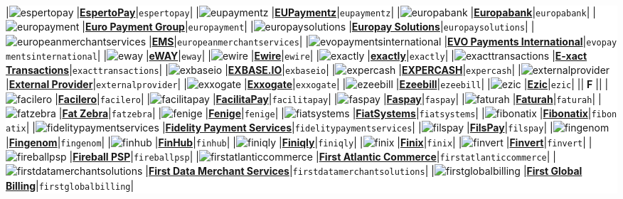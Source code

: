 |![espertopay](https://static.openfintech.io/payment_providers/espertopay/logo.png?w=600&c=v0.59.26#w100) |[**EspertoPay**](espertopay/)|`espertopay`| 
|![eupaymentz](https://static.openfintech.io/payment_providers/eupaymentz/logo.png?w=600&c=v0.59.26#w100) |[**EUPaymentz**](eupaymentz/)|`eupaymentz`| 
|![europabank](https://static.openfintech.io/payment_providers/europabank/logo.png?w=600&c=v0.59.26#w100) |[**Europabank**](europabank/)|`europabank`| 
|![europayment](https://static.openfintech.io/payment_providers/europayment/logo.png?w=600&c=v0.59.26#w100) |[**Euro Payment Group**](europayment/)|`europayment`| 
|![europaysolutions](https://static.openfintech.io/payment_providers/europaysolutions/logo.svg?w=600&c=v0.59.26#w100) |[**Europay Solutions**](europaysolutions/)|`europaysolutions`| 
|![europeanmerchantservices](https://static.openfintech.io/payment_providers/europeanmerchantservices/logo.png?w=600&c=v0.59.26#w100) |[**EMS**](europeanmerchantservices/)|`europeanmerchantservices`| 
|![evopaymentsinternational](https://static.openfintech.io/payment_providers/evopaymentsinternational/logo.png?w=600&c=v0.59.26#w100) |[**EVO Payments International**](evopaymentsinternational/)|`evopaymentsinternational`| 
|![eway](https://static.openfintech.io/payment_providers/eway/logo.png?w=600&c=v0.59.26#w100) |[**eWAY**](eway/)|`eway`| 
|![ewire](https://static.openfintech.io/payment_providers/ewire/logo.svg?w=600&c=v0.59.26#w100) |[**Ewire**](ewire/)|`ewire`| 
|![exactly](https://static.openfintech.io/payment_providers/exactly/logo.svg?w=600&c=v0.59.26#w100) |[**exactly**](exactly/)|`exactly`| 
|![exacttransactions](https://static.openfintech.io/payment_providers/exacttransactions/logo.svg?w=600&c=v0.59.26#w100) |[**E-xact Transactions**](exacttransactions/)|`exacttransactions`| 
|![exbaseio](https://static.openfintech.io/payment_providers/exbaseio/logo.svg?w=600&c=v0.59.26#w100) |[**EXBASE.IO**](exbaseio/)|`exbaseio`| 
|![expercash](https://static.openfintech.io/payment_providers/expercash/logo.svg?w=600&c=v0.59.26#w100) |[**EXPERCASH**](expercash/)|`expercash`| 
|![externalprovider](https://static.openfintech.io/payment_providers/externalprovider/logo.svg?w=600&c=v0.59.26#w100) |[**External Provider**](externalprovider/)|`externalprovider`| 
|![exxogate](https://static.openfintech.io/payment_providers/exxogate/logo.svg?w=600&c=v0.59.26#w100) |[**Exxogate**](exxogate/)|`exxogate`| 
|![ezeebill](https://static.openfintech.io/payment_providers/ezeebill/logo.svg?w=600&c=v0.59.26#w100) |[**Ezeebill**](ezeebill/)|`ezeebill`| 
|![ezic](https://static.openfintech.io/payment_providers/ezic/logo.png?w=600&c=v0.59.26#w100) |[**Ezic**](ezic/)|`ezic`| 
|| **F** ||
|![facilero](https://static.openfintech.io/payment_providers/facilero/logo.png?w=600&c=v0.59.26#w100) |[**Facilero**](facilero/)|`facilero`| 
|![facilitapay](https://static.openfintech.io/payment_providers/facilitapay/logo.svg?w=600&c=v0.59.26#w100) |[**FacilitaPay**](facilitapay/)|`facilitapay`| 
|![faspay](https://static.openfintech.io/payment_providers/faspay/logo.png?w=600&c=v0.59.26#w100) |[**Faspay**](faspay/)|`faspay`| 
|![faturah](https://static.openfintech.io/payment_providers/faturah/logo.svg?w=600&c=v0.59.26#w100) |[**Faturah**](faturah/)|`faturah`| 
|![fatzebra](https://static.openfintech.io/payment_providers/fatzebra/logo.png?w=600&c=v0.59.26#w100) |[**Fat Zebra**](fatzebra/)|`fatzebra`| 
|![fenige](https://static.openfintech.io/payment_providers/fenige/logo.png?w=600&c=v0.59.26#w100) |[**Fenige**](fenige/)|`fenige`| 
|![fiatsystems](https://static.openfintech.io/payment_providers/fiatsystems/logo.png?w=600&c=v0.59.26#w100) |[**FiatSystems**](fiatsystems/)|`fiatsystems`| 
|![fibonatix](https://static.openfintech.io/payment_providers/fibonatix/logo.png?w=600&c=v0.59.26#w100) |[**Fibonatix**](fibonatix/)|`fibonatix`| 
|![fidelitypaymentservices](https://static.openfintech.io/payment_providers/fidelitypaymentservices/logo.png?w=600&c=v0.59.26#w100) |[**Fidelity Payment Services**](fidelitypaymentservices/)|`fidelitypaymentservices`| 
|![filspay](https://static.openfintech.io/payment_providers/filspay/logo.png?w=600&c=v0.59.26#w100) |[**FilsPay**](filspay/)|`filspay`| 
|![fingenom](https://static.openfintech.io/payment_providers/fingenom/logo.png?w=600&c=v0.59.26#w100) |[**Fingenom**](fingenom/)|`fingenom`| 
|![finhub](https://static.openfintech.io/payment_providers/finhub/logo.png?w=600&c=v0.59.26#w100) |[**FinHub**](finhub/)|`finhub`| 
|![finiqly](https://static.openfintech.io/payment_providers/finiqly/logo.svg?w=600&c=v0.59.26#w100) |[**Finiqly**](finiqly/)|`finiqly`| 
|![finix](https://static.openfintech.io/payment_providers/finix/logo.svg?w=600&c=v0.59.26#w100) |[**Finix**](finix/)|`finix`| 
|![finvert](https://static.openfintech.io/payment_providers/finvert/logo.svg?w=600&c=v0.59.26#w100) |[**Finvert**](finvert/)|`finvert`| 
|![fireballpsp](https://static.openfintech.io/payment_providers/fireballpsp/logo.svg?w=600&c=v0.59.26#w100) |[**Fireball PSP**](fireballpsp/)|`fireballpsp`| 
|![firstatlanticcommerce](https://static.openfintech.io/payment_providers/firstatlanticcommerce/logo.png?w=600&c=v0.59.26#w100) |[**First Atlantic Commerce**](firstatlanticcommerce/)|`firstatlanticcommerce`| 
|![firstdatamerchantsolutions](https://static.openfintech.io/payment_providers/firstdatamerchantsolutions/logo.svg?w=600&c=v0.59.26#w100) |[**First Data Merchant Services**](firstdatamerchantsolutions/)|`firstdatamerchantsolutions`| 
|![firstglobalbilling](https://static.openfintech.io/payment_providers/firstglobalbilling/logo.png?w=600&c=v0.59.26#w100) |[**First Global Billing**](firstglobalbilling/)|`firstglobalbilling`| 